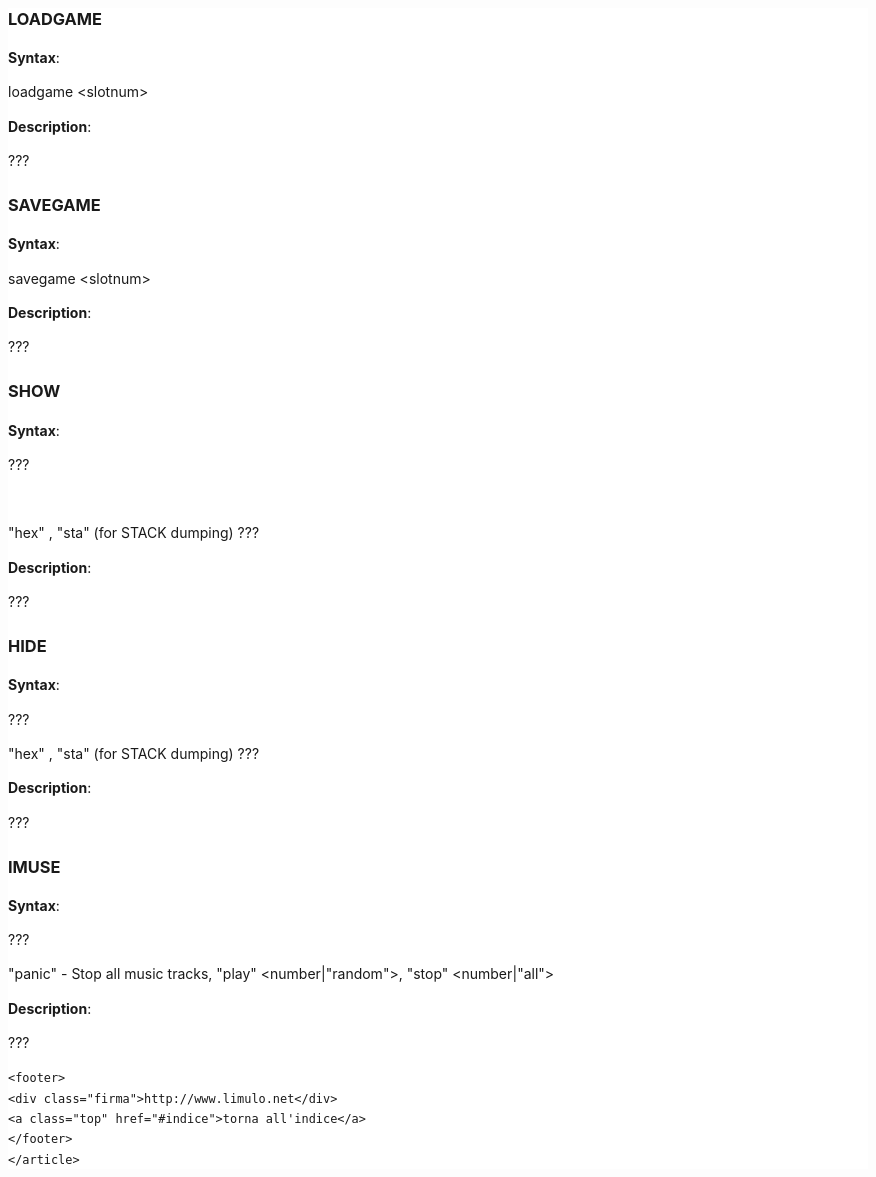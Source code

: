 <div>
<h3>LOADGAME</h3>
	<p><b>Syntax</b>:</p>
		<p class="code">loadgame &lt;slotnum></p>
	<p><b>Description</b>:</p>
		<p>???</p>
</div>

<div>
<h3>SAVEGAME</h3>
	<p><b>Syntax</b>:</p>
		<p class="code">savegame &lt;slotnum></p>
	<p><b>Description</b>:</p>
		<p>???</p>		
</div>

<div>
<h3>SHOW</h3>
	<p><b>Syntax</b>:</p>
		<p class="code">???</p>
   	<p>"hex" ,  "sta" (for STACK dumping) ???</p>
	<p><b>Description</b>:</p>
		<p>???</p>
</div>

<div>
<h3>HIDE</h3>
	<p><b>Syntax</b>:</p>
		<p class="code">???</p>
	<p>"hex" ,  "sta" (for STACK dumping) ???</p>
	<p><b>Description</b>:</p>
		<p>???</p>
</div>

<div>
<h3>IMUSE</h3>
	<p><b>Syntax</b>:</p>
		<p class="code">???</p>
	<p>"panic" - Stop all music tracks, "play" &lt;number|"random">, "stop" &lt;number|"all"></p>
	<p><b>Description</b>:</p>
		<p>???</p>
</div>



    <footer>
    <div class="firma">http://www.limulo.net</div>
    <a class="top" href="#indice">torna all'indice</a>
    </footer>
    </article>    






